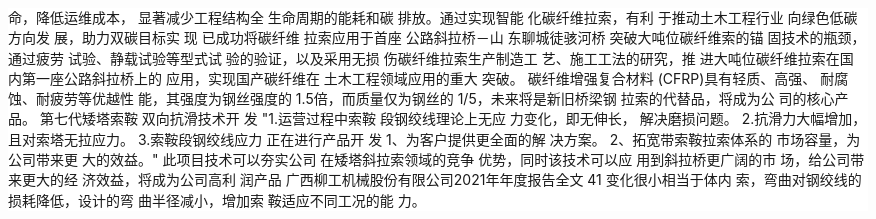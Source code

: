 命，降低运维成本，
显著减少工程结构全
生命周期的能耗和碳
排放。通过实现智能
化碳纤维拉索，有利
于推动土木工程行业
向绿色低碳方向发
展，助力双碳目标实
现
已成功将碳纤维
拉索应用于首座
公路斜拉桥－山
东聊城徒骇河桥
突破大吨位碳纤维索的锚
固技术的瓶颈，通过疲劳
试验、静载试验等型式试
验的验证，以及采用无损
伤碳纤维拉索生产制造工
艺、施工工法的研究，推
进大吨位碳纤维拉索在国
内第一座公路斜拉桥上的
应用，实现国产碳纤维在
土木工程领域应用的重大
突破。
碳纤维增强复合材料
(CFRP)具有轻质、高强、
耐腐蚀、耐疲劳等优越性
能，其强度为钢丝强度的
1.5倍，而质量仅为钢丝的
1/5，未来将是新旧桥梁钢
拉索的代替品，将成为公
司的核心产品。
第七代矮塔索鞍
双向抗滑技术开
发
"1.运营过程中索鞍
段钢绞线理论上无应
力变化，即无伸长，
解决磨损问题。
2.抗滑力大幅增加，
且对索塔无拉应力。
3.索鞍段钢绞线应力
正在进行产品开
发
1、为客户提供更全面的解
决方案。
2、拓宽带索鞍拉索体系的
市场容量，为公司带来更
大的效益。"
此项目技术可以夯实公司
在矮塔斜拉索领域的竞争
优势，同时该技术可以应
用到斜拉桥更广阔的市
场，给公司带来更大的经
济效益，将成为公司高利
润产品
广西柳工机械股份有限公司2021年年度报告全文
41
变化很小相当于体内
索，弯曲对钢绞线的
损耗降低，设计的弯
曲半径减小，增加索
鞍适应不同工况的能
力。